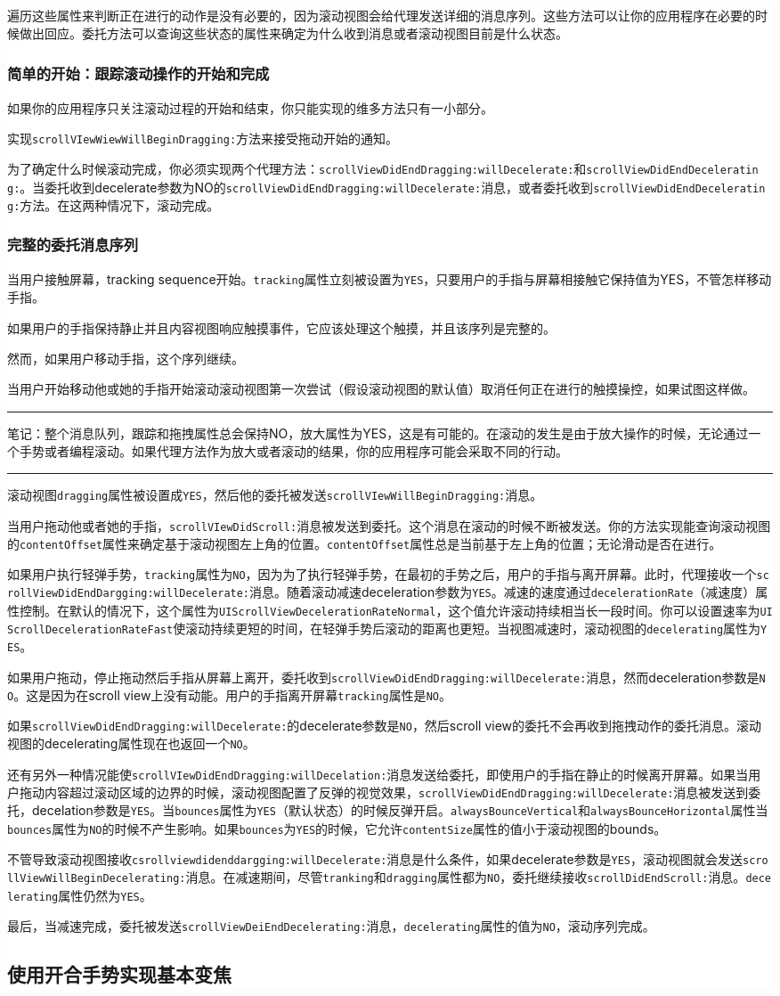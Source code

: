 遍历这些属性来判断正在进行的动作是没有必要的，因为滚动视图会给代理发送详细的消息序列。这些方法可以让你的应用程序在必要的时候做出回应。委托方法可以查询这些状态的属性来确定为什么收到消息或者滚动视图目前是什么状态。

### 简单的开始：跟踪滚动操作的开始和完成
如果你的应用程序只关注滚动过程的开始和结束，你只能实现的维多方法只有一小部分。

实现`scrollVIewWiewWillBeginDragging:`方法来接受拖动开始的通知。

为了确定什么时候滚动完成，你必须实现两个代理方法：`scrollViewDidEndDragging:willDecelerate:`和`scrollViewDidEndDecelerating:`。当委托收到decelerate参数为NO的`scrollViewDidEndDragging:willDecelerate:`消息，或者委托收到`scrollViewDidEndDecelerating:`方法。在这两种情况下，滚动完成。

### 完整的委托消息序列
当用户接触屏幕，tracking sequence开始。`tracking`属性立刻被设置为`YES`，只要用户的手指与屏幕相接触它保持值为YES，不管怎样移动手指。

如果用户的手指保持静止并且内容视图响应触摸事件，它应该处理这个触摸，并且该序列是完整的。

然而，如果用户移动手指，这个序列继续。

当用户开始移动他或她的手指开始滚动滚动视图第一次尝试（假设滚动视图的默认值）取消任何正在进行的触摸操控，如果试图这样做。

-----

笔记：整个消息队列，跟踪和拖拽属性总会保持NO，放大属性为YES，这是有可能的。在滚动的发生是由于放大操作的时候，无论通过一个手势或者编程滚动。如果代理方法作为放大或者滚动的结果，你的应用程序可能会采取不同的行动。

-----

滚动视图`dragging`属性被设置成`YES`，然后他的委托被发送`scrollVIewWillBeginDragging:`消息。

当用户拖动他或者她的手指，`scrollVIewDidScroll:`消息被发送到委托。这个消息在滚动的时候不断被发送。你的方法实现能查询滚动视图的`contentOffset`属性来确定基于滚动视图左上角的位置。`contentOffset`属性总是当前基于左上角的位置；无论滑动是否在进行。

如果用户执行轻弹手势，`tracking`属性为`NO`，因为为了执行轻弹手势，在最初的手势之后，用户的手指与离开屏幕。此时，代理接收一个`scrollViewDidEndDargging:willDecelerate:`消息。随着滚动减速deceleration参数为`YES`。减速的速度通过`decelerationRate`（减速度）属性控制。在默认的情况下，这个属性为`UIScrollViewDecelerationRateNormal`，这个值允许滚动持续相当长一段时间。你可以设置速率为`UIScrollDecelerationRateFast`使滚动持续更短的时间，在轻弹手势后滚动的距离也更短。当视图减速时，滚动视图的`decelerating`属性为`YES`。

如果用户拖动，停止拖动然后手指从屏幕上离开，委托收到`scrollViewDidEndDragging:willDecelerate:`消息，然而deceleration参数是`NO`。这是因为在scroll view上没有动能。用户的手指离开屏幕`tracking`属性是`NO`。

如果`scrollViewDidEndDragging:willDecelerate:`的decelerate参数是`NO`，然后scroll view的委托不会再收到拖拽动作的委托消息。滚动视图的decelerating属性现在也返回一个`NO`。

还有另外一种情况能使`scrollVIewDidEndDragging:willDecelation:`消息发送给委托，即使用户的手指在静止的时候离开屏幕。如果当用户拖动内容超过滚动区域的边界的时候，滚动视图配置了反弹的视觉效果，`scrollViewDidEndDragging:willDecelerate:`消息被发送到委托，decelation参数是`YES`。当`bounces`属性为`YES`（默认状态）的时候反弹开启。`alwaysBounceVertical`和`alwaysBounceHorizontal`属性当`bounces`属性为`NO`的时候不产生影响。如果`bounces`为`YES`的时候，它允许`contentSize`属性的值小于滚动视图的bounds。

不管导致滚动视图接收`csrollviewdidenddargging:willDecelerate:`消息是什么条件，如果decelerate参数是`YES`，滚动视图就会发送`scrollViewWillBeginDecelerating:`消息。在减速期间，尽管`tranking`和`dragging`属性都为`NO`，委托继续接收`scrollDidEndScroll:`消息。`decelerating`属性仍然为`YES`。

最后，当减速完成，委托被发送`scrollViewDeiEndDecelerating:`消息，`decelerating`属性的值为`NO`，滚动序列完成。


## 使用开合手势实现基本变焦
